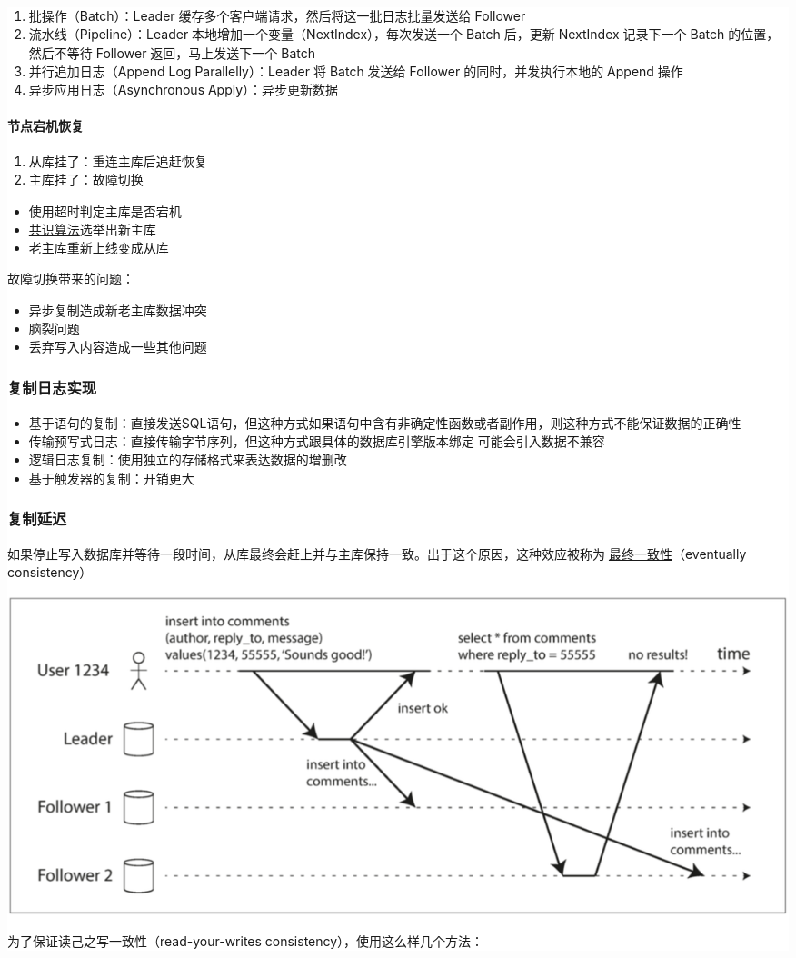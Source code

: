 1. 批操作（Batch）：Leader 缓存多个客户端请求，然后将这一批日志批量发送给 Follower
2. 流水线（Pipeline）：Leader 本地增加一个变量（NextIndex），每次发送一个 Batch 后，更新 NextIndex 记录下一个 Batch 的位置，然后不等待 Follower 返回，马上发送下一个 Batch
3. 并行追加日志（Append Log Parallelly）：Leader 将 Batch 发送给 Follower 的同时，并发执行本地的 Append 操作
4. 异步应用日志（Asynchronous Apply）：异步更新数据

#### 节点宕机恢复

1. 从库挂了：重连主库后追赶恢复
2. 主库挂了：故障切换
  - 使用超时判定主库是否宕机
  - [共识算法](/软件工程/架构/系统设计/分布式/分布式共识算法.md)选举出新主库
  - 老主库重新上线变成从库

故障切换带来的问题：

- 异步复制造成新老主库数据冲突
- 脑裂问题
- 丢弃写入内容造成一些其他问题

### 复制日志实现

- 基于语句的复制：直接发送SQL语句，但这种方式如果语句中含有非确定性函数或者副作用，则这种方式不能保证数据的正确性
- 传输预写式日志：直接传输字节序列，但这种方式跟具体的数据库引擎版本绑定 可能会引入数据不兼容
- 逻辑日志复制：使用独立的存储格式来表达数据的增删改
- 基于触发器的复制：开销更大

### 复制延迟

如果停止写入数据库并等待一段时间，从库最终会赶上并与主库保持一致。出于这个原因，这种效应被称为 [最终一致性](/软件工程/架构/系统设计/分布式/分布式理论.md#BASE)（eventually consistency）

![读己之写一致性防止的：写入主库 从库还没同步就被用户读取到了](/assets/2022510213139.png)

为了保证读己之写一致性（read-your-writes consistency），使用这么样几个方法：
